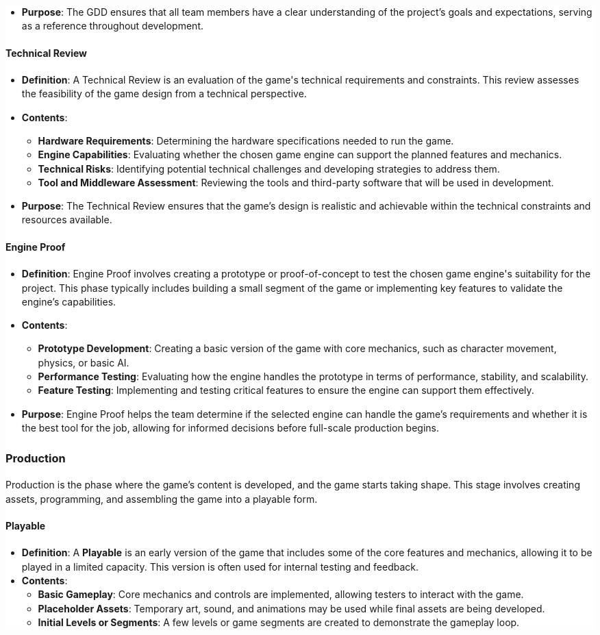 - **Purpose**: The GDD ensures that all team members have a clear understanding of the project’s goals and expectations, serving as a reference throughout development.

#### Technical Review

- **Definition**: A Technical Review is an evaluation of the game's technical requirements and constraints. This review assesses the feasibility of the game design from a technical perspective.
- **Contents**:
  - **Hardware Requirements**: Determining the hardware specifications needed to run the game.
  - **Engine Capabilities**: Evaluating whether the chosen game engine can support the planned features and mechanics.
  - **Technical Risks**: Identifying potential technical challenges and developing strategies to address them.
  - **Tool and Middleware Assessment**: Reviewing the tools and third-party software that will be used in development.

- **Purpose**: The Technical Review ensures that the game’s design is realistic and achievable within the technical constraints and resources available.

#### Engine Proof

- **Definition**: Engine Proof involves creating a prototype or proof-of-concept to test the chosen game engine's suitability for the project. This phase typically includes building a small segment of the game or implementing key features to validate the engine’s capabilities.
- **Contents**:
  - **Prototype Development**: Creating a basic version of the game with core mechanics, such as character movement, physics, or basic AI.
  - **Performance Testing**: Evaluating how the engine handles the prototype in terms of performance, stability, and scalability.
  - **Feature Testing**: Implementing and testing critical features to ensure the engine can support them effectively.

- **Purpose**: Engine Proof helps the team determine if the selected engine can handle the game’s requirements and whether it is the best tool for the job, allowing for informed decisions before full-scale production begins.

### Production

Production is the phase where the game’s content is developed, and the game starts taking shape. This stage involves creating assets, programming, and assembling the game into a playable form.

#### Playable

- **Definition**: A **Playable** is an early version of the game that includes some of the core features and mechanics, allowing it to be played in a limited capacity. This version is often used for internal testing and feedback.
- **Contents**:
  - **Basic Gameplay**: Core mechanics and controls are implemented, allowing testers to interact with the game.
  - **Placeholder Assets**: Temporary art, sound, and animations may be used while final assets are being developed.
  - **Initial Levels or Segments**: A few levels or game segments are created to demonstrate the gameplay loop.
